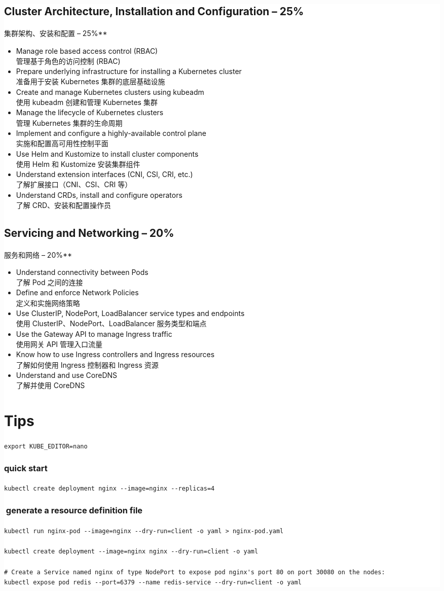 ## Cluster Architecture, Installation and Configuration – 25%  
集群架构、安装和配置 – 25%**

- Manage role based access control (RBAC)  
    管理基于角色的访问控制 (RBAC)
- Prepare underlying infrastructure for installing a Kubernetes cluster  
    准备用于安装 Kubernetes 集群的底层基础设施
- Create and manage Kubernetes clusters using kubeadm  
    使用 kubeadm 创建和管理 Kubernetes 集群
- Manage the lifecycle of Kubernetes clusters  
    管理 Kubernetes 集群的生命周期
- Implement and configure a highly-available control plane  
    实施和配置高可用性控制平面
- Use Helm and Kustomize to install cluster components  
    使用 Helm 和 Kustomize 安装集群组件
- Understand extension interfaces (CNI, CSI, CRI, etc.)  
    了解扩展接口（CNI、CSI、CRI 等）
- Understand CRDs, install and configure operators  
    了解 CRD、安装和配置操作员

## Servicing and Networking – 20%  
服务和网络 – 20%**

- Understand connectivity between Pods  
    了解 Pod 之间的连接
- Define and enforce Network Policies  
    定义和实施网络策略
- Use ClusterIP, NodePort, LoadBalancer service types and endpoints  
    使用 ClusterIP、NodePort、LoadBalancer 服务类型和端点
- Use the Gateway API to manage Ingress traffic  
    使用网关 API 管理入口流量
- Know how to use Ingress controllers and Ingress resources  
    了解如何使用 Ingress 控制器和 Ingress 资源
- Understand and use CoreDNS  
    了解并使用 CoreDNS

# Tips
`export KUBE_EDITOR=nano`
### quick start
```
kubectl create deployment nginx --image=nginx --replicas=4

```

###  generate a resource definition file
```shell
kubectl run nginx-pod --image=nginx --dry-run=client -o yaml > nginx-pod.yaml

kubectl create deployment --image=nginx nginx --dry-run=client -o yaml

# Create a Service named nginx of type NodePort to expose pod nginx's port 80 on port 30080 on the nodes:
kubectl expose pod redis --port=6379 --name redis-service --dry-run=client -o yaml
```
